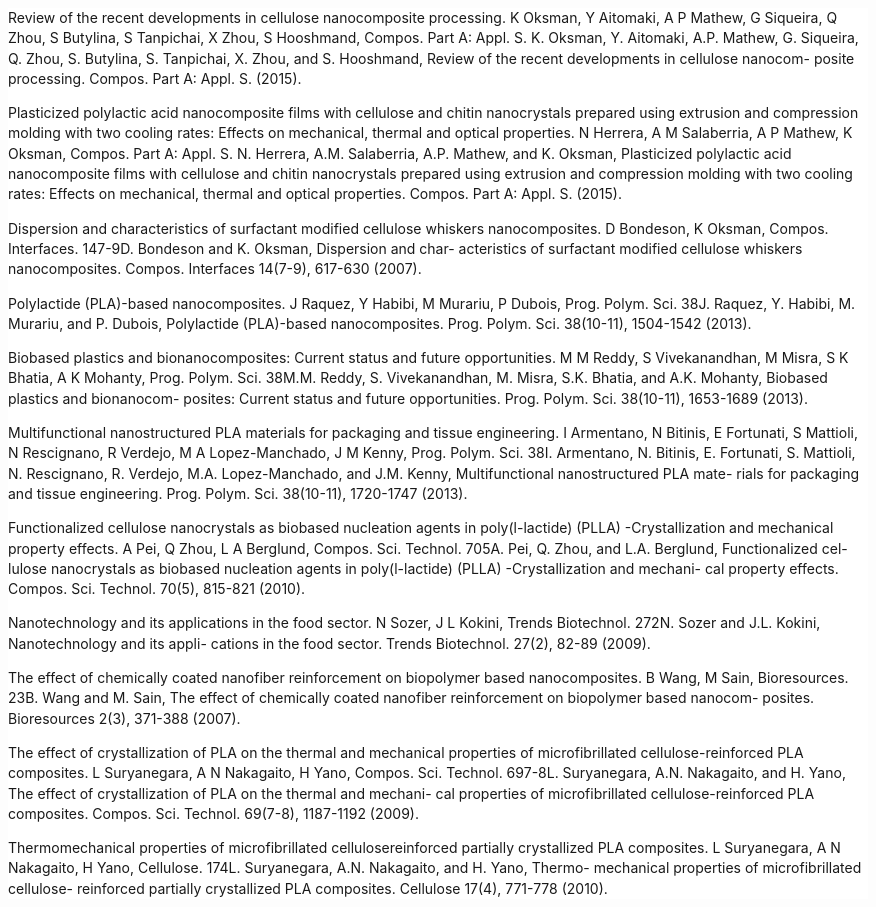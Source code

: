 Review of the recent developments in cellulose nanocomposite processing. K Oksman, Y Aitomaki, A P Mathew, G Siqueira, Q Zhou, S Butylina, S Tanpichai, X Zhou, S Hooshmand, Compos. Part A: Appl. S. K. Oksman, Y. Aitomaki, A.P. Mathew, G. Siqueira, Q. Zhou, S. Butylina, S. Tanpichai, X. Zhou, and S. Hooshmand, Review of the recent developments in cellulose nanocom- posite processing. Compos. Part A: Appl. S. (2015).

Plasticized polylactic acid nanocomposite films with cellulose and chitin nanocrystals prepared using extrusion and compression molding with two cooling rates: Effects on mechanical, thermal and optical properties. N Herrera, A M Salaberria, A P Mathew, K Oksman, Compos. Part A: Appl. S. N. Herrera, A.M. Salaberria, A.P. Mathew, and K. Oksman, Plasticized polylactic acid nanocomposite films with cellulose and chitin nanocrystals prepared using extrusion and compression molding with two cooling rates: Effects on mechanical, thermal and optical properties. Compos. Part A: Appl. S. (2015).

Dispersion and characteristics of surfactant modified cellulose whiskers nanocomposites. D Bondeson, K Oksman, Compos. Interfaces. 147-9D. Bondeson and K. Oksman, Dispersion and char- acteristics of surfactant modified cellulose whiskers nanocomposites. Compos. Interfaces 14(7-9), 617-630 (2007).

Polylactide (PLA)-based nanocomposites. J Raquez, Y Habibi, M Murariu, P Dubois, Prog. Polym. Sci. 38J. Raquez, Y. Habibi, M. Murariu, and P. Dubois, Polylactide (PLA)-based nanocomposites. Prog. Polym. Sci. 38(10-11), 1504-1542 (2013).

Biobased plastics and bionanocomposites: Current status and future opportunities. M M Reddy, S Vivekanandhan, M Misra, S K Bhatia, A K Mohanty, Prog. Polym. Sci. 38M.M. Reddy, S. Vivekanandhan, M. Misra, S.K. Bhatia, and A.K. Mohanty, Biobased plastics and bionanocom- posites: Current status and future opportunities. Prog. Polym. Sci. 38(10-11), 1653-1689 (2013).

Multifunctional nanostructured PLA materials for packaging and tissue engineering. I Armentano, N Bitinis, E Fortunati, S Mattioli, N Rescignano, R Verdejo, M A Lopez-Manchado, J M Kenny, Prog. Polym. Sci. 38I. Armentano, N. Bitinis, E. Fortunati, S. Mattioli, N. Rescignano, R. Verdejo, M.A. Lopez-Manchado, and J.M. Kenny, Multifunctional nanostructured PLA mate- rials for packaging and tissue engineering. Prog. Polym. Sci. 38(10-11), 1720-1747 (2013).

Functionalized cellulose nanocrystals as biobased nucleation agents in poly(l-lactide) (PLLA) -Crystallization and mechanical property effects. A Pei, Q Zhou, L A Berglund, Compos. Sci. Technol. 705A. Pei, Q. Zhou, and L.A. Berglund, Functionalized cel- lulose nanocrystals as biobased nucleation agents in poly(l-lactide) (PLLA) -Crystallization and mechani- cal property effects. Compos. Sci. Technol. 70(5), 815-821 (2010).

Nanotechnology and its applications in the food sector. N Sozer, J L Kokini, Trends Biotechnol. 272N. Sozer and J.L. Kokini, Nanotechnology and its appli- cations in the food sector. Trends Biotechnol. 27(2), 82-89 (2009).

The effect of chemically coated nanofiber reinforcement on biopolymer based nanocomposites. B Wang, M Sain, Bioresources. 23B. Wang and M. Sain, The effect of chemically coated nanofiber reinforcement on biopolymer based nanocom- posites. Bioresources 2(3), 371-388 (2007).

The effect of crystallization of PLA on the thermal and mechanical properties of microfibrillated cellulose-reinforced PLA composites. L Suryanegara, A N Nakagaito, H Yano, Compos. Sci. Technol. 697-8L. Suryanegara, A.N. Nakagaito, and H. Yano, The effect of crystallization of PLA on the thermal and mechani- cal properties of microfibrillated cellulose-reinforced PLA composites. Compos. Sci. Technol. 69(7-8), 1187-1192 (2009).

Thermomechanical properties of microfibrillated cellulosereinforced partially crystallized PLA composites. L Suryanegara, A N Nakagaito, H Yano, Cellulose. 174L. Suryanegara, A.N. Nakagaito, and H. Yano, Thermo- mechanical properties of microfibrillated cellulose- reinforced partially crystallized PLA composites. Cellulose 17(4), 771-778 (2010).
